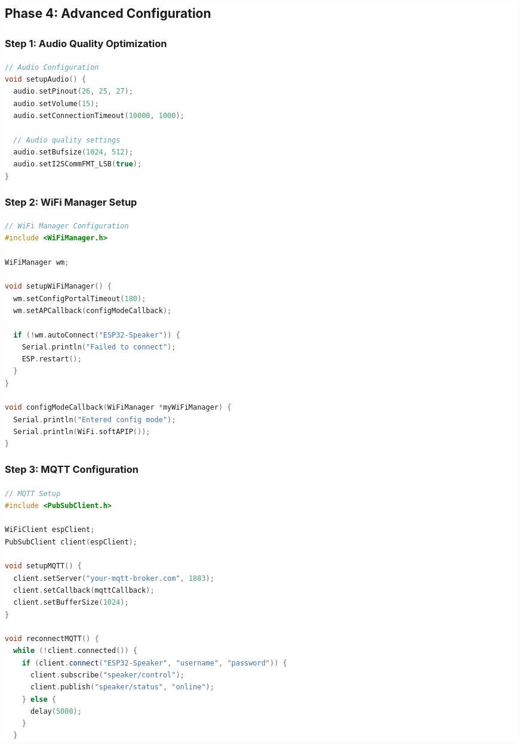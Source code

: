 
## Phase 4: Advanced Configuration

### Step 1: Audio Quality Optimization
```cpp
// Audio Configuration
void setupAudio() {
  audio.setPinout(26, 25, 27);
  audio.setVolume(15);
  audio.setConnectionTimeout(10000, 1000);
  
  // Audio quality settings
  audio.setBufsize(1024, 512);
  audio.setI2SCommFMT_LSB(true);
}
```

### Step 2: WiFi Manager Setup
```cpp
// WiFi Manager Configuration
#include <WiFiManager.h>

WiFiManager wm;

void setupWiFiManager() {
  wm.setConfigPortalTimeout(180);
  wm.setAPCallback(configModeCallback);
  
  if (!wm.autoConnect("ESP32-Speaker")) {
    Serial.println("Failed to connect");
    ESP.restart();
  }
}

void configModeCallback(WiFiManager *myWiFiManager) {
  Serial.println("Entered config mode");
  Serial.println(WiFi.softAPIP());
}
```

### Step 3: MQTT Configuration
```cpp
// MQTT Setup
#include <PubSubClient.h>

WiFiClient espClient;
PubSubClient client(espClient);

void setupMQTT() {
  client.setServer("your-mqtt-broker.com", 1883);
  client.setCallback(mqttCallback);
  client.setBufferSize(1024);
}

void reconnectMQTT() {
  while (!client.connected()) {
    if (client.connect("ESP32-Speaker", "username", "password")) {
      client.subscribe("speaker/control");
      client.publish("speaker/status", "online");
    } else {
      delay(5000);
    }
  }
```